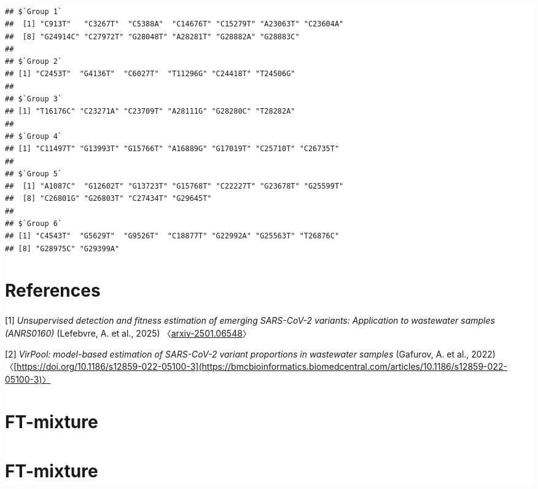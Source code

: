     ## $`Group 1`
    ##  [1] "C913T"   "C3267T"  "C5388A"  "C14676T" "C15279T" "A23063T" "C23604A"
    ##  [8] "G24914C" "C27972T" "G28048T" "A28281T" "G28882A" "G28883C"
    ## 
    ## $`Group 2`
    ## [1] "C2453T"  "G4136T"  "C6027T"  "T11296G" "C24418T" "T24506G"
    ## 
    ## $`Group 3`
    ## [1] "T16176C" "C23271A" "C23709T" "A28111G" "G28280C" "T28282A"
    ## 
    ## $`Group 4`
    ## [1] "C11497T" "G13993T" "G15766T" "A16889G" "G17019T" "C25710T" "C26735T"
    ## 
    ## $`Group 5`
    ##  [1] "A1087C"  "G12602T" "G13723T" "G15768T" "C22227T" "G23678T" "G25599T"
    ##  [8] "C26801G" "G26803T" "C27434T" "G29645T"
    ## 
    ## $`Group 6`
    ## [1] "C4543T"  "G5629T"  "G9526T"  "C18877T" "G22992A" "G25563T" "T26876C"
    ## [8] "G28975C" "G29399A"

# References

\[1\] *Unsupervised detection and fitness estimation of emerging
SARS-CoV-2 variants: Application to wastewater samples (ANRS0160)*
(Lefebvre, A. et al., 2025)
〈[arxiv-2501.06548](https://arxiv.org/abs/2501.06548)〉

\[2\] *VirPool: model-based estimation of SARS-CoV-2 variant proportions
in wastewater samples* (Gafurov, A. et al., 2022)
〈[https://doi.org/10.1186/s12859-022-05100-3](https://bmcbioinformatics.biomedcentral.com/articles/10.1186/s12859-022-05100-3)〉
# FT-mixture
# FT-mixture
